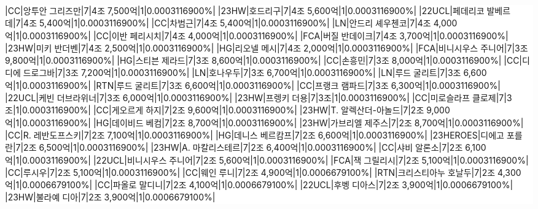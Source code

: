 |CC|앙투안 그리즈만|7|4조 7,500억|1|0.0003116900%|
|23HW|호드리구|7|4조 5,600억|1|0.0003116900%|
|22UCL|페데리코 발베르데|7|4조 5,400억|1|0.0003116900%|
|CC|차범근|7|4조 5,400억|1|0.0003116900%|
|LN|안드리 셰우첸코|7|4조 4,000억|1|0.0003116900%|
|CC|이반 페리시치|7|4조 4,000억|1|0.0003116900%|
|FCA|버질 반데이크|7|4조 3,700억|1|0.0003116900%|
|23HW|미키 반더벤|7|4조 2,500억|1|0.0003116900%|
|HG|리오넬 메시|7|4조 2,000억|1|0.0003116900%|
|FCA|비니시우스 주니어|7|3조 9,800억|1|0.0003116900%|
|HG|스티븐 제라드|7|3조 8,600억|1|0.0003116900%|
|CC|손흥민|7|3조 8,000억|1|0.0003116900%|
|CC|디디에 드로그바|7|3조 7,200억|1|0.0003116900%|
|LN|호나우두|7|3조 6,700억|1|0.0003116900%|
|LN|루드 굴리트|7|3조 6,600억|1|0.0003116900%|
|RTN|루드 굴리트|7|3조 6,600억|1|0.0003116900%|
|CC|프랭크 램파드|7|3조 6,300억|1|0.0003116900%|
|22UCL|케빈 더브라위너|7|3조 6,000억|1|0.0003116900%|
|23HW|프렝키 더용|7|3조|1|0.0003116900%|
|CC|미로슬라프 클로제|7|3조|1|0.0003116900%|
|CC|게오르게 하지|7|2조 9,600억|1|0.0003116900%|
|23HW|T. 알렉산더-아놀드|7|2조 9,000억|1|0.0003116900%|
|HG|데이비드 베컴|7|2조 8,700억|1|0.0003116900%|
|23HW|가브리엘 제주스|7|2조 8,700억|1|0.0003116900%|
|CC|R. 레반도프스키|7|2조 7,100억|1|0.0003116900%|
|HG|데니스 베르캄프|7|2조 6,600억|1|0.0003116900%|
|23HEROES|디에고 포를란|7|2조 6,500억|1|0.0003116900%|
|23HW|A. 마칼리스테르|7|2조 6,400억|1|0.0003116900%|
|CC|샤비 알론소|7|2조 6,100억|1|0.0003116900%|
|22UCL|비니시우스 주니어|7|2조 5,600억|1|0.0003116900%|
|FCA|잭 그릴리시|7|2조 5,100억|1|0.0003116900%|
|CC|루시우|7|2조 5,100억|1|0.0003116900%|
|CC|웨인 루니|7|2조 4,900억|1|0.0006679100%|
|RTN|크리스티아누 호날두|7|2조 4,300억|1|0.0006679100%|
|CC|파올로 말디니|7|2조 4,100억|1|0.0006679100%|
|22UCL|후벵 디아스|7|2조 3,900억|1|0.0006679100%|
|23HW|불라예 디아|7|2조 3,900억|1|0.0006679100%|